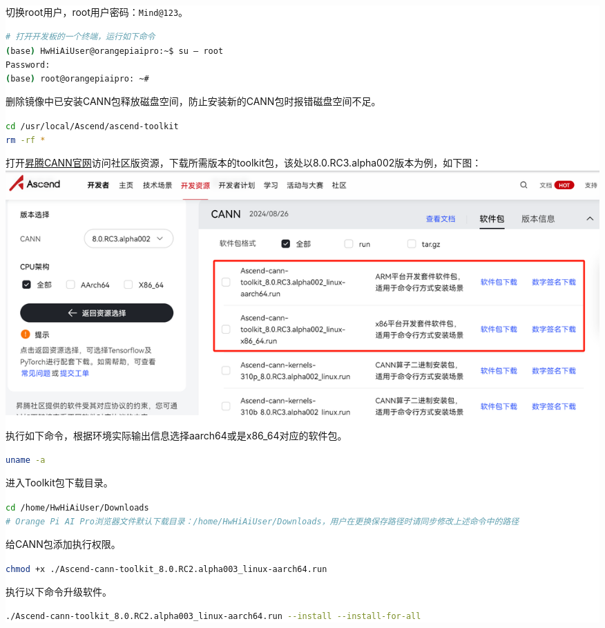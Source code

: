 切换root用户，root用户密码：`Mind@123`。
```bash
# 打开开发板的一个终端，运行如下命令
(base) HwHiAiUser@orangepiaipro:~$ su – root
Password:
(base) root@orangepiaipro: ~#
```

删除镜像中已安装CANN包释放磁盘空间，防止安装新的CANN包时报错磁盘空间不足。
```bash
cd /usr/local/Ascend/ascend-toolkit
rm -rf *
```

打开[昇腾CANN官网](https://www.hiascend.com/developer/download/community/result?module=cann)访问社区版资源，下载所需版本的toolkit包，该处以8.0.RC3.alpha002版本为例，如下图：
![CANN-toolkit](assets/CANN-toolkit.png)

执行如下命令，根据环境实际输出信息选择aarch64或是x86_64对应的软件包。
```bash
uname -a
```

进入Toolkit包下载目录。
```bash
cd /home/HwHiAiUser/Downloads
# Orange Pi AI Pro浏览器文件默认下载目录：/home/HwHiAiUser/Downloads，用户在更换保存路径时请同步修改上述命令中的路径
```

给CANN包添加执行权限。
```bash
chmod +x ./Ascend-cann-toolkit_8.0.RC2.alpha003_linux-aarch64.run
```

执行以下命令升级软件。
```bash
./Ascend-cann-toolkit_8.0.RC2.alpha003_linux-aarch64.run --install --install-for-all
```
